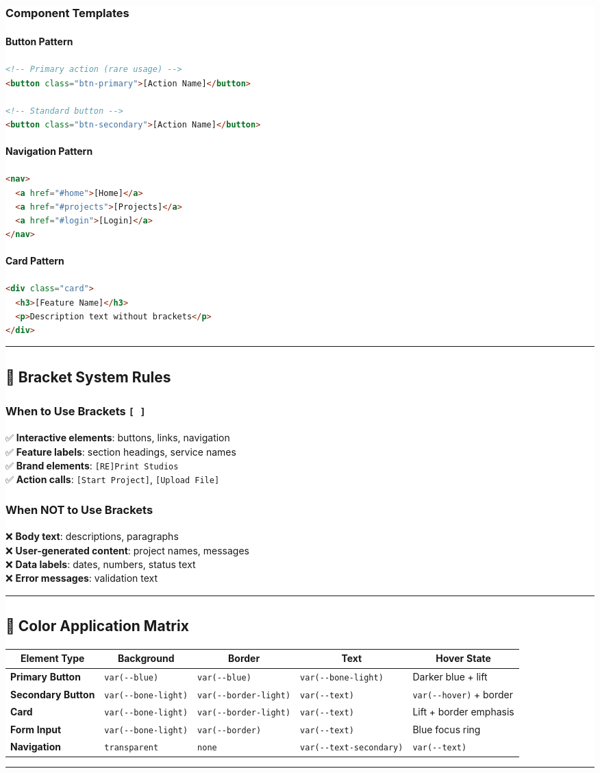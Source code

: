 ### Component Templates

#### Button Pattern
```html
<!-- Primary action (rare usage) -->
<button class="btn-primary">[Action Name]</button>

<!-- Standard button -->
<button class="btn-secondary">[Action Name]</button>
```

#### Navigation Pattern
```html
<nav>
  <a href="#home">[Home]</a>
  <a href="#projects">[Projects]</a>
  <a href="#login">[Login]</a>
</nav>
```

#### Card Pattern
```html
<div class="card">
  <h3>[Feature Name]</h3>
  <p>Description text without brackets</p>
</div>
```

---

## 🔧 **Bracket System Rules**

### When to Use Brackets `[ ]`
✅ **Interactive elements**: buttons, links, navigation  
✅ **Feature labels**: section headings, service names  
✅ **Brand elements**: `[RE]Print Studios`  
✅ **Action calls**: `[Start Project]`, `[Upload File]`  

### When NOT to Use Brackets
❌ **Body text**: descriptions, paragraphs  
❌ **User-generated content**: project names, messages  
❌ **Data labels**: dates, numbers, status text  
❌ **Error messages**: validation text  

---

## 🎨 **Color Application Matrix**

| Element Type | Background | Border | Text | Hover State |
|--------------|------------|--------|------|-------------|
| **Primary Button** | `var(--blue)` | `var(--blue)` | `var(--bone-light)` | Darker blue + lift |
| **Secondary Button** | `var(--bone-light)` | `var(--border-light)` | `var(--text)` | `var(--hover)` + border |
| **Card** | `var(--bone-light)` | `var(--border-light)` | `var(--text)` | Lift + border emphasis |
| **Form Input** | `var(--bone-light)` | `var(--border)` | `var(--text)` | Blue focus ring |
| **Navigation** | `transparent` | `none` | `var(--text-secondary)` | `var(--text)` |

---